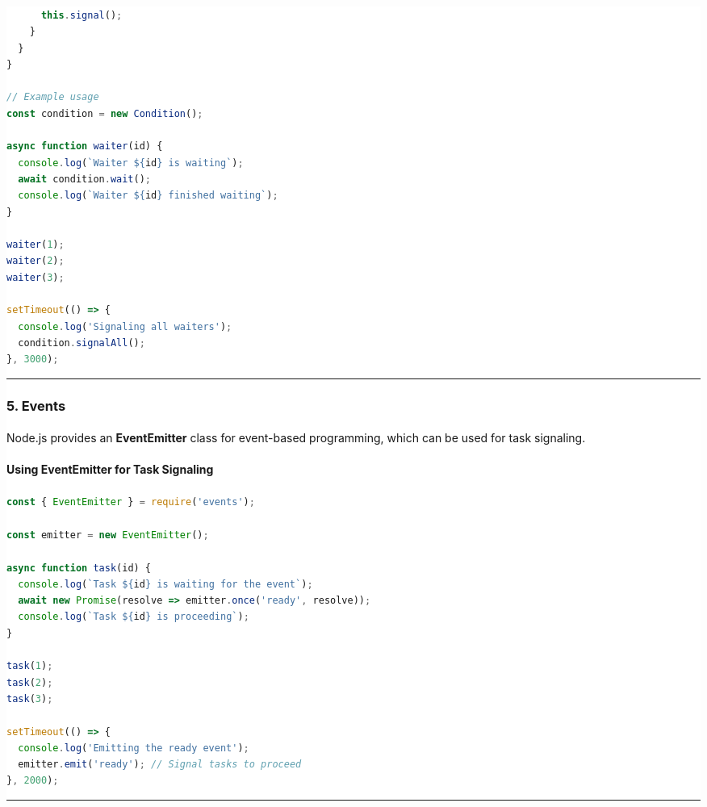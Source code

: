 ```javascript
      this.signal();
    }
  }
}

// Example usage
const condition = new Condition();

async function waiter(id) {
  console.log(`Waiter ${id} is waiting`);
  await condition.wait();
  console.log(`Waiter ${id} finished waiting`);
}

waiter(1);
waiter(2);
waiter(3);

setTimeout(() => {
  console.log('Signaling all waiters');
  condition.signalAll();
}, 3000);
```

---

### **5. Events**
Node.js provides an **EventEmitter** class for event-based programming, which can be used for task signaling.

#### **Using EventEmitter for Task Signaling**
```javascript
const { EventEmitter } = require('events');

const emitter = new EventEmitter();

async function task(id) {
  console.log(`Task ${id} is waiting for the event`);
  await new Promise(resolve => emitter.once('ready', resolve));
  console.log(`Task ${id} is proceeding`);
}

task(1);
task(2);
task(3);

setTimeout(() => {
  console.log('Emitting the ready event');
  emitter.emit('ready'); // Signal tasks to proceed
}, 2000);
```

---